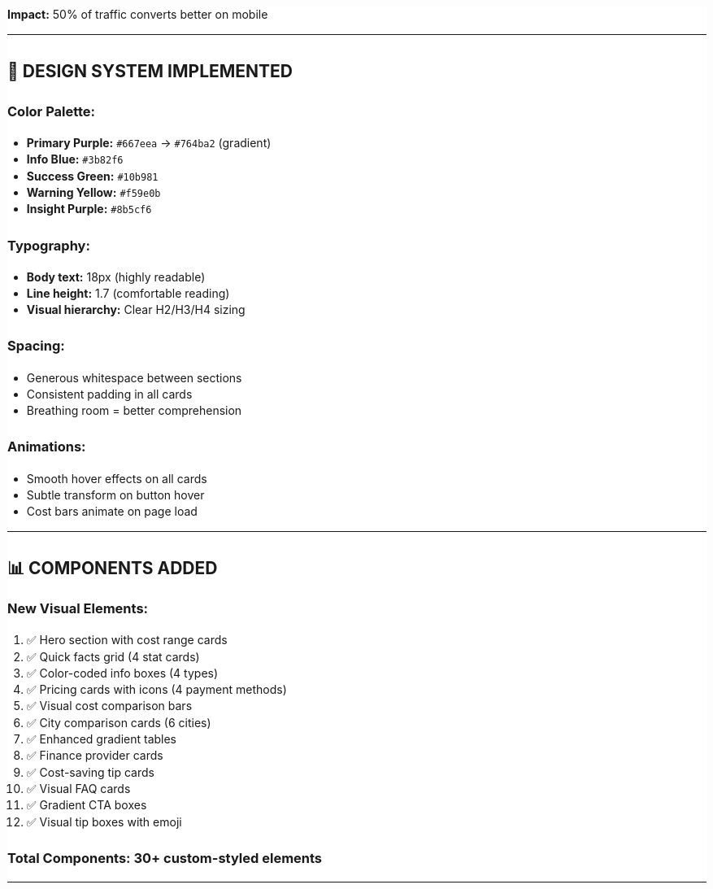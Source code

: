 **Impact:** 50% of traffic converts better on mobile

---

## 🎨 DESIGN SYSTEM IMPLEMENTED

### Color Palette:
- **Primary Purple:** `#667eea` → `#764ba2` (gradient)
- **Info Blue:** `#3b82f6`
- **Success Green:** `#10b981`
- **Warning Yellow:** `#f59e0b`
- **Insight Purple:** `#8b5cf6`

### Typography:
- **Body text:** 18px (highly readable)
- **Line height:** 1.7 (comfortable reading)
- **Visual hierarchy:** Clear H2/H3/H4 sizing

### Spacing:
- Generous whitespace between sections
- Consistent padding in all cards
- Breathing room = better comprehension

### Animations:
- Smooth hover effects on all cards
- Subtle transform on button hover
- Cost bars animate on page load

---

## 📊 COMPONENTS ADDED

### New Visual Elements:
1. ✅ Hero section with cost range cards
2. ✅ Quick facts grid (4 stat cards)
3. ✅ Color-coded info boxes (4 types)
4. ✅ Pricing cards with icons (4 payment methods)
5. ✅ Visual cost comparison bars
6. ✅ City comparison cards (6 cities)
7. ✅ Enhanced gradient tables
8. ✅ Finance provider cards
9. ✅ Cost-saving tip cards
10. ✅ Visual FAQ cards
11. ✅ Gradient CTA boxes
12. ✅ Visual tip boxes with emoji

### Total Components: **30+ custom-styled elements**

---
